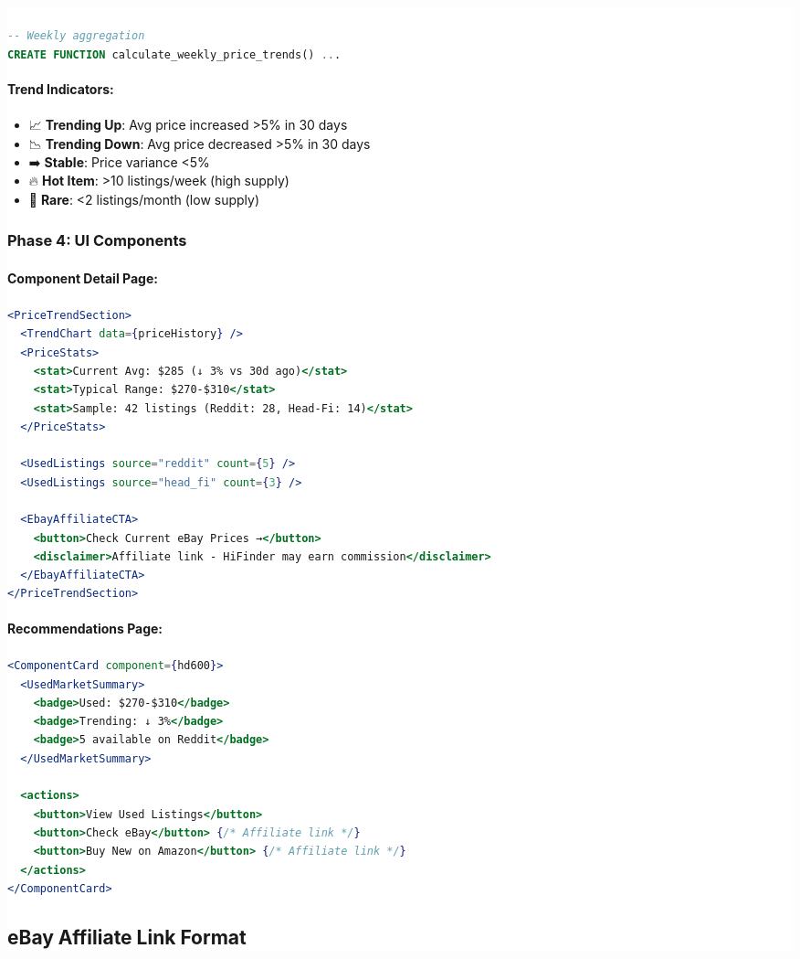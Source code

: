 ```sql

-- Weekly aggregation
CREATE FUNCTION calculate_weekly_price_trends() ...
```

#### Trend Indicators:
- 📈 **Trending Up**: Avg price increased >5% in 30 days
- 📉 **Trending Down**: Avg price decreased >5% in 30 days
- ➡️ **Stable**: Price variance <5%
- 🔥 **Hot Item**: >10 listings/week (high supply)
- 💎 **Rare**: <2 listings/month (low supply)

### Phase 4: UI Components

#### Component Detail Page:
```jsx
<PriceTrendSection>
  <TrendChart data={priceHistory} />
  <PriceStats>
    <stat>Current Avg: $285 (↓ 3% vs 30d ago)</stat>
    <stat>Typical Range: $270-$310</stat>
    <stat>Sample: 42 listings (Reddit: 28, Head-Fi: 14)</stat>
  </PriceStats>

  <UsedListings source="reddit" count={5} />
  <UsedListings source="head_fi" count={3} />

  <EbayAffiliateCTA>
    <button>Check Current eBay Prices →</button>
    <disclaimer>Affiliate link - HiFinder may earn commission</disclaimer>
  </EbayAffiliateCTA>
</PriceTrendSection>
```

#### Recommendations Page:
```jsx
<ComponentCard component={hd600}>
  <UsedMarketSummary>
    <badge>Used: $270-$310</badge>
    <badge>Trending: ↓ 3%</badge>
    <badge>5 available on Reddit</badge>
  </UsedMarketSummary>

  <actions>
    <button>View Used Listings</button>
    <button>Check eBay</button> {/* Affiliate link */}
    <button>Buy New on Amazon</button> {/* Affiliate link */}
  </actions>
</ComponentCard>
```

## eBay Affiliate Link Format
